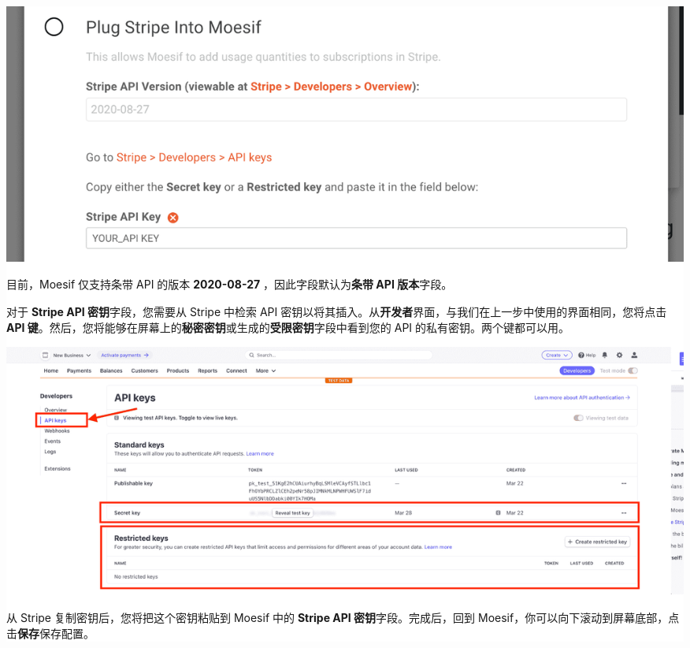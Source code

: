 ![example](img/e44087ecd8154222909cd912715d60e8.png)

目前，Moesif 仅支持条带 API 的版本 **2020-08-27** ，因此字段默认为**条带 API 版本**字段。

对于 **Stripe API 密钥**字段，您需要从 Stripe 中检索 API 密钥以将其插入。从**开发者**界面，与我们在上一步中使用的界面相同，您将点击 **API 键**。然后，您将能够在屏幕上的**秘密密钥**或生成的**受限密钥**字段中看到您的 API 的私有密钥。两个键都可以用。

![example](img/69c1bbaa211756bc809bcf3cc7d6cc26.png)

从 Stripe 复制密钥后，您将把这个密钥粘贴到 Moesif 中的 **Stripe API 密钥**字段。完成后，回到 Moesif，你可以向下滚动到屏幕底部，点击**保存**保存配置。
